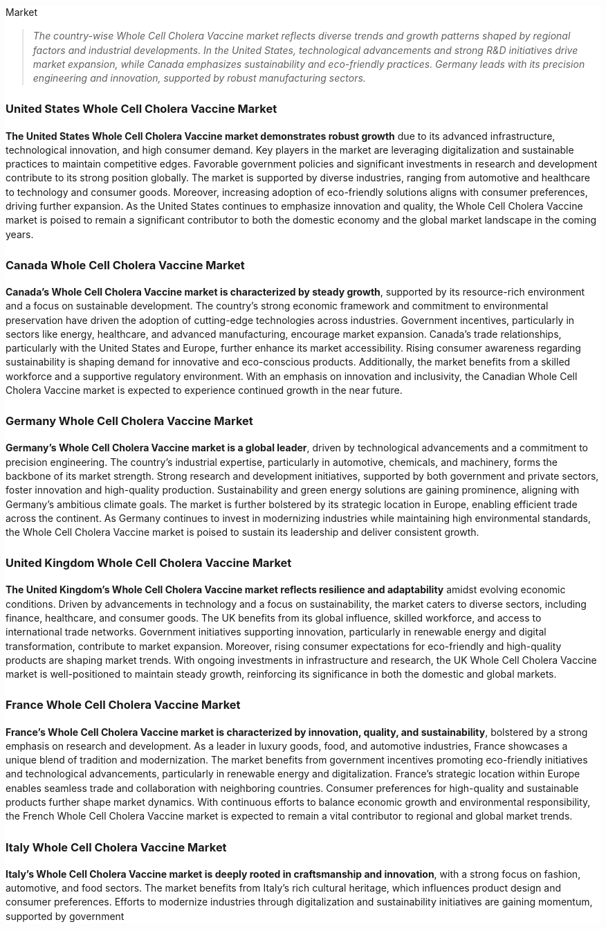 Market<br /></span></h1><blockquote><p><em><span class="">The country-wise Whole Cell Cholera Vaccine market reflects diverse trends and growth patterns shaped by regional factors and industrial developments. In the United States, technological advancements and strong R&amp;D initiatives drive market expansion, while Canada emphasizes sustainability and eco-friendly practices. Germany leads with its precision engineering and innovation, supported by robust manufacturing sectors.</span></em></p></blockquote><h3><strong>United States Whole Cell Cholera Vaccine Market</strong></h3><p><strong>The United States Whole Cell Cholera Vaccine market demonstrates robust growth</strong> due to its advanced infrastructure, technological innovation, and high consumer demand. Key players in the market are leveraging digitalization and sustainable practices to maintain competitive edges. Favorable government policies and significant investments in research and development contribute to its strong position globally. The market is supported by diverse industries, ranging from automotive and healthcare to technology and consumer goods. Moreover, increasing adoption of eco-friendly solutions aligns with consumer preferences, driving further expansion. As the United States continues to emphasize innovation and quality, the Whole Cell Cholera Vaccine market is poised to remain a significant contributor to both the domestic economy and the global market landscape in the coming years.</p><h3><strong>Canada Whole Cell Cholera Vaccine Market</strong></h3><p><strong>Canada&rsquo;s Whole Cell Cholera Vaccine market is characterized by steady growth</strong>, supported by its resource-rich environment and a focus on sustainable development. The country&rsquo;s strong economic framework and commitment to environmental preservation have driven the adoption of cutting-edge technologies across industries. Government incentives, particularly in sectors like energy, healthcare, and advanced manufacturing, encourage market expansion. Canada&rsquo;s trade relationships, particularly with the United States and Europe, further enhance its market accessibility. Rising consumer awareness regarding sustainability is shaping demand for innovative and eco-conscious products. Additionally, the market benefits from a skilled workforce and a supportive regulatory environment. With an emphasis on innovation and inclusivity, the Canadian Whole Cell Cholera Vaccine market is expected to experience continued growth in the near future.</p><h3><strong>Germany Whole Cell Cholera Vaccine Market</strong></h3><p><strong>Germany&rsquo;s Whole Cell Cholera Vaccine market is a global leader</strong>, driven by technological advancements and a commitment to precision engineering. The country&rsquo;s industrial expertise, particularly in automotive, chemicals, and machinery, forms the backbone of its market strength. Strong research and development initiatives, supported by both government and private sectors, foster innovation and high-quality production. Sustainability and green energy solutions are gaining prominence, aligning with Germany&rsquo;s ambitious climate goals. The market is further bolstered by its strategic location in Europe, enabling efficient trade across the continent. As Germany continues to invest in modernizing industries while maintaining high environmental standards, the Whole Cell Cholera Vaccine market is poised to sustain its leadership and deliver consistent growth.</p><h3><strong>United Kingdom Whole Cell Cholera Vaccine Market</strong></h3><p><strong>The United Kingdom&rsquo;s Whole Cell Cholera Vaccine market reflects resilience and adaptability</strong> amidst evolving economic conditions. Driven by advancements in technology and a focus on sustainability, the market caters to diverse sectors, including finance, healthcare, and consumer goods. The UK benefits from its global influence, skilled workforce, and access to international trade networks. Government initiatives supporting innovation, particularly in renewable energy and digital transformation, contribute to market expansion. Moreover, rising consumer expectations for eco-friendly and high-quality products are shaping market trends. With ongoing investments in infrastructure and research, the UK Whole Cell Cholera Vaccine market is well-positioned to maintain steady growth, reinforcing its significance in both the domestic and global markets.</p><h3><strong>France Whole Cell Cholera Vaccine Market</strong></h3><p><strong>France&rsquo;s Whole Cell Cholera Vaccine market is characterized by innovation, quality, and sustainability</strong>, bolstered by a strong emphasis on research and development. As a leader in luxury goods, food, and automotive industries, France showcases a unique blend of tradition and modernization. The market benefits from government incentives promoting eco-friendly initiatives and technological advancements, particularly in renewable energy and digitalization. France&rsquo;s strategic location within Europe enables seamless trade and collaboration with neighboring countries. Consumer preferences for high-quality and sustainable products further shape market dynamics. With continuous efforts to balance economic growth and environmental responsibility, the French Whole Cell Cholera Vaccine market is expected to remain a vital contributor to regional and global market trends.</p><h3><strong>Italy Whole Cell Cholera Vaccine Market</strong></h3><p><strong>Italy&rsquo;s Whole Cell Cholera Vaccine market is deeply rooted in craftsmanship and innovation</strong>, with a strong focus on fashion, automotive, and food sectors. The market benefits from Italy&rsquo;s rich cultural heritage, which influences product design and consumer preferences. Efforts to modernize industries through digitalization and sustainability initiatives are gaining momentum, supported by government